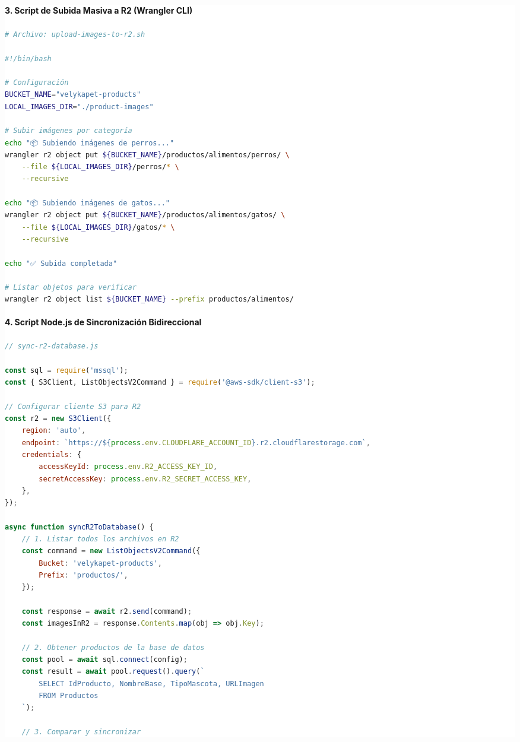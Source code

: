 
#### 3. Script de Subida Masiva a R2 (Wrangler CLI)

```bash
# Archivo: upload-images-to-r2.sh

#!/bin/bash

# Configuración
BUCKET_NAME="velykapet-products"
LOCAL_IMAGES_DIR="./product-images"

# Subir imágenes por categoría
echo "📦 Subiendo imágenes de perros..."
wrangler r2 object put ${BUCKET_NAME}/productos/alimentos/perros/ \
    --file ${LOCAL_IMAGES_DIR}/perros/* \
    --recursive

echo "📦 Subiendo imágenes de gatos..."
wrangler r2 object put ${BUCKET_NAME}/productos/alimentos/gatos/ \
    --file ${LOCAL_IMAGES_DIR}/gatos/* \
    --recursive

echo "✅ Subida completada"

# Listar objetos para verificar
wrangler r2 object list ${BUCKET_NAME} --prefix productos/alimentos/
```

#### 4. Script Node.js de Sincronización Bidireccional

```javascript
// sync-r2-database.js

const sql = require('mssql');
const { S3Client, ListObjectsV2Command } = require('@aws-sdk/client-s3');

// Configurar cliente S3 para R2
const r2 = new S3Client({
    region: 'auto',
    endpoint: `https://${process.env.CLOUDFLARE_ACCOUNT_ID}.r2.cloudflarestorage.com`,
    credentials: {
        accessKeyId: process.env.R2_ACCESS_KEY_ID,
        secretAccessKey: process.env.R2_SECRET_ACCESS_KEY,
    },
});

async function syncR2ToDatabase() {
    // 1. Listar todos los archivos en R2
    const command = new ListObjectsV2Command({
        Bucket: 'velykapet-products',
        Prefix: 'productos/',
    });
    
    const response = await r2.send(command);
    const imagesInR2 = response.Contents.map(obj => obj.Key);
    
    // 2. Obtener productos de la base de datos
    const pool = await sql.connect(config);
    const result = await pool.request().query(`
        SELECT IdProducto, NombreBase, TipoMascota, URLImagen
        FROM Productos
    `);
    
    // 3. Comparar y sincronizar
```
